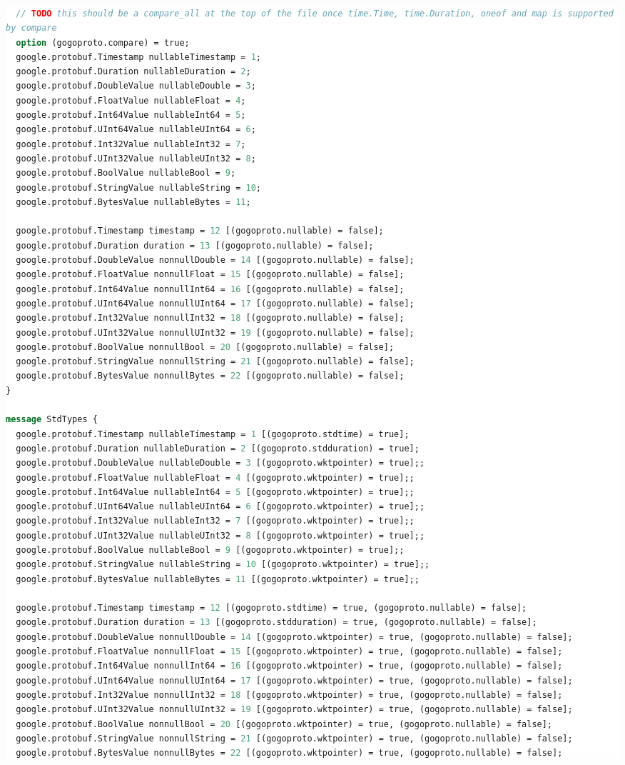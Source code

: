 ```protobuf
  // TODO this should be a compare_all at the top of the file once time.Time, time.Duration, oneof and map is supported by compare
  option (gogoproto.compare) = true;
  google.protobuf.Timestamp nullableTimestamp = 1;
  google.protobuf.Duration nullableDuration = 2;
  google.protobuf.DoubleValue nullableDouble = 3;
  google.protobuf.FloatValue nullableFloat = 4;
  google.protobuf.Int64Value nullableInt64 = 5;
  google.protobuf.UInt64Value nullableUInt64 = 6;
  google.protobuf.Int32Value nullableInt32 = 7;
  google.protobuf.UInt32Value nullableUInt32 = 8;
  google.protobuf.BoolValue nullableBool = 9;
  google.protobuf.StringValue nullableString = 10;
  google.protobuf.BytesValue nullableBytes = 11;
    
  google.protobuf.Timestamp timestamp = 12 [(gogoproto.nullable) = false];
  google.protobuf.Duration duration = 13 [(gogoproto.nullable) = false];
  google.protobuf.DoubleValue nonnullDouble = 14 [(gogoproto.nullable) = false];
  google.protobuf.FloatValue nonnullFloat = 15 [(gogoproto.nullable) = false];
  google.protobuf.Int64Value nonnullInt64 = 16 [(gogoproto.nullable) = false];
  google.protobuf.UInt64Value nonnullUInt64 = 17 [(gogoproto.nullable) = false];
  google.protobuf.Int32Value nonnullInt32 = 18 [(gogoproto.nullable) = false];
  google.protobuf.UInt32Value nonnullUInt32 = 19 [(gogoproto.nullable) = false];
  google.protobuf.BoolValue nonnullBool = 20 [(gogoproto.nullable) = false];
  google.protobuf.StringValue nonnullString = 21 [(gogoproto.nullable) = false];
  google.protobuf.BytesValue nonnullBytes = 22 [(gogoproto.nullable) = false];
} 

message StdTypes {
  google.protobuf.Timestamp nullableTimestamp = 1 [(gogoproto.stdtime) = true];
  google.protobuf.Duration nullableDuration = 2 [(gogoproto.stdduration) = true];
  google.protobuf.DoubleValue nullableDouble = 3 [(gogoproto.wktpointer) = true];;
  google.protobuf.FloatValue nullableFloat = 4 [(gogoproto.wktpointer) = true];;
  google.protobuf.Int64Value nullableInt64 = 5 [(gogoproto.wktpointer) = true];;
  google.protobuf.UInt64Value nullableUInt64 = 6 [(gogoproto.wktpointer) = true];;
  google.protobuf.Int32Value nullableInt32 = 7 [(gogoproto.wktpointer) = true];;
  google.protobuf.UInt32Value nullableUInt32 = 8 [(gogoproto.wktpointer) = true];;
  google.protobuf.BoolValue nullableBool = 9 [(gogoproto.wktpointer) = true];;
  google.protobuf.StringValue nullableString = 10 [(gogoproto.wktpointer) = true];;
  google.protobuf.BytesValue nullableBytes = 11 [(gogoproto.wktpointer) = true];;
    
  google.protobuf.Timestamp timestamp = 12 [(gogoproto.stdtime) = true, (gogoproto.nullable) = false];
  google.protobuf.Duration duration = 13 [(gogoproto.stdduration) = true, (gogoproto.nullable) = false];
  google.protobuf.DoubleValue nonnullDouble = 14 [(gogoproto.wktpointer) = true, (gogoproto.nullable) = false];
  google.protobuf.FloatValue nonnullFloat = 15 [(gogoproto.wktpointer) = true, (gogoproto.nullable) = false];
  google.protobuf.Int64Value nonnullInt64 = 16 [(gogoproto.wktpointer) = true, (gogoproto.nullable) = false];
  google.protobuf.UInt64Value nonnullUInt64 = 17 [(gogoproto.wktpointer) = true, (gogoproto.nullable) = false];
  google.protobuf.Int32Value nonnullInt32 = 18 [(gogoproto.wktpointer) = true, (gogoproto.nullable) = false];
  google.protobuf.UInt32Value nonnullUInt32 = 19 [(gogoproto.wktpointer) = true, (gogoproto.nullable) = false];
  google.protobuf.BoolValue nonnullBool = 20 [(gogoproto.wktpointer) = true, (gogoproto.nullable) = false];
  google.protobuf.StringValue nonnullString = 21 [(gogoproto.wktpointer) = true, (gogoproto.nullable) = false];
  google.protobuf.BytesValue nonnullBytes = 22 [(gogoproto.wktpointer) = true, (gogoproto.nullable) = false];
```